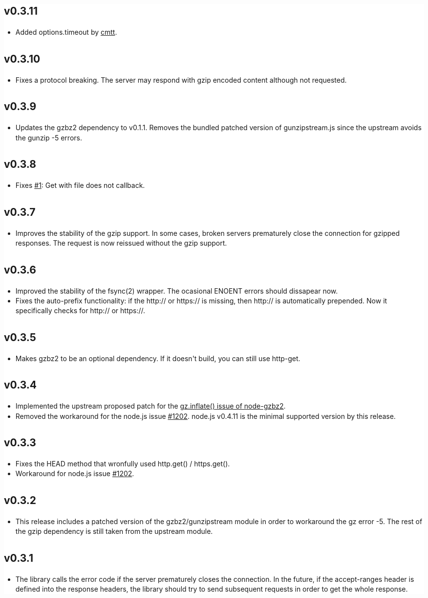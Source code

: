 ## v0.3.11
 * Added options.timeout by [cmtt](https://github.com/cmtt).

## v0.3.10
 * Fixes a protocol breaking. The server may respond with gzip encoded content although not requested.

## v0.3.9
 * Updates the gzbz2 dependency to v0.1.1. Removes the bundled patched version of gunzipstream.js since the upstream avoids the gunzip -5 errors.

## v0.3.8
 * Fixes [#1](https://github.com/SaltwaterC/http-get/issues/1): Get with file does not callback.

## v0.3.7
 * Improves the stability of the gzip support. In some cases, broken servers prematurely close the connection for gzipped responses. The request is now reissued without the gzip support.

## v0.3.6
 * Improved the stability of the fsync(2) wrapper. The ocasional ENOENT errors should dissapear now.
 * Fixes the auto-prefix functionality: if the http:// or https:// is missing, then http:// is automatically prepended. Now it specifically checks for http:// or https://.

## v0.3.5
 * Makes gzbz2 to be an optional dependency. If it doesn't build, you can still use http-get.

## v0.3.4
 * Implemented the upstream proposed patch for the [gz.inflate() issue of node-gzbz2](https://github.com/Woodya/node-gzbz2/pull/1).
 * Removed the workaround for the node.js issue [#1202](https://github.com/joyent/node/issues/1202). node.js v0.4.11 is the minimal supported version by this release.

## v0.3.3
 * Fixes the HEAD method that wronfully used http.get() / https.get().
 * Workaround for node.js issue [#1202](https://github.com/joyent/node/issues/1202).

## v0.3.2
 * This release includes a patched version of the gzbz2/gunzipstream module in order to workaround the gz error -5. The rest of the gzip dependency is still taken from the upstream module.

## v0.3.1
 * The library calls the error code if the server prematurely closes the connection. In the future, if the accept-ranges header is defined into the response headers, the library should try to send subsequent requests in order to get the whole response.
